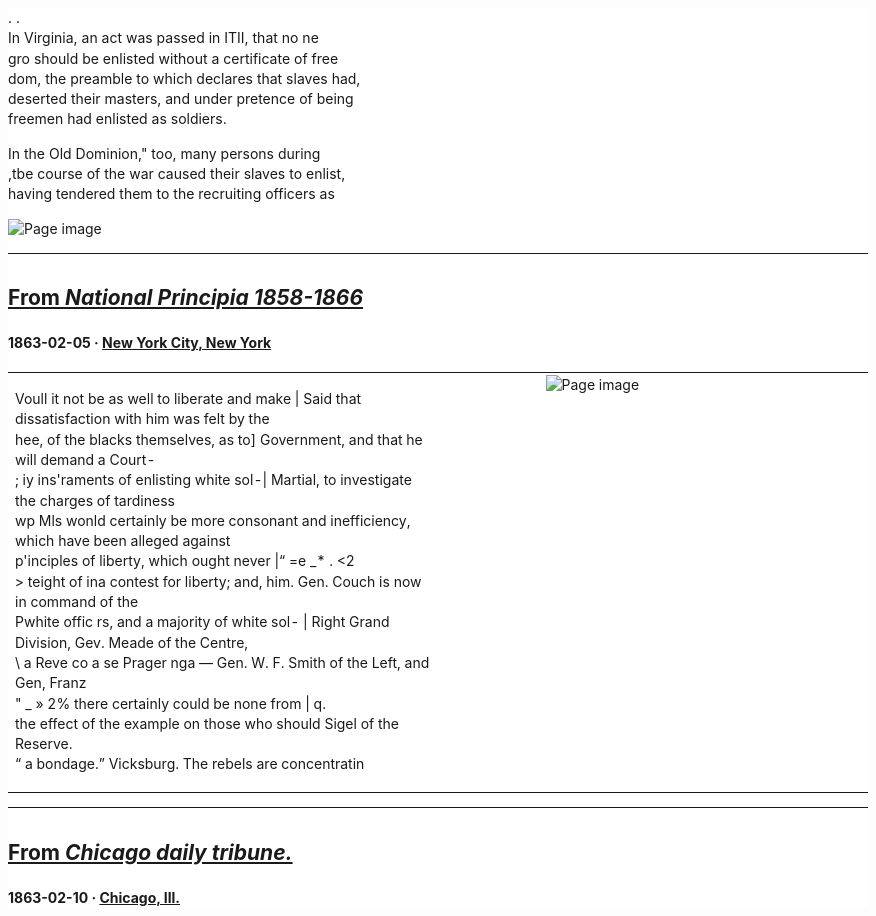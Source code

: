 . .   
In Virginia, an act was passed in ITII, that no ne­  
gro should be enlisted without a certificate of free­  
dom, the preamble to which declares that slaves had,   
deserted their masters, and under pretence of being   
freemen had enlisted as soldiers.   
  
In the Old Dominion,&quot; too, many persons during­  
,tbe course of the war caused their slaves to enlist,   
having tendered them to the recruiting officers as
</td><td style="width: 50%; max-height: 75%; margin: auto; display: block;">
<img alt="Page image" src="https://panewsarchive.psu.edu/iiif/batch_pst_fulgora_ver01%2Fdata%2Fsn84026296%2F000002828%2F1863020401%2F0010.jp2/pct:29.060606060606062,37.576502732240435,10.219696969696969,6.83879781420765/!600,600/0/default.jpg"/>
</td>
</tr></table>

---

## [From _National Principia 1858-1866_](https://archive.org/details/sim_national-principia_1863-02-05_3_148/page/n2/mode/1up?view=theater)

#### 1863-02-05 &middot; [New York City, New York](http://dbpedia.org/resource/New_York_City)

<table style="width: 100%;"><tr><td style="width: 50%">

  
Voull it not be as well to liberate and make | Said that dissatisfaction with him was felt by the  
hee, of the blacks themselves, as to] Government, and that he will demand a Court-  
; iy ins&#x27;raments of enlisting white sol-| Martial, to investigate the charges of tardiness  
wp Mls wonld certainly be more consonant and inefficiency, which have been alleged against  
p&#x27;inciples of liberty, which ought never |“ =e _* . &lt;2  
&gt; teight of ina contest for liberty; and, him. Gen. Couch is now in command of the  
Pwhite offic rs, and a majority of white sol- | Right Grand Division, Gev. Meade of the Centre,  
\ a Reve co a se Prager nga — Gen. W. F. Smith of the Left, and Gen, Franz  
&quot; _  » 2% there certainly could be none from | q.  
the effect of the example on those who should Sigel of the Reserve.  
“ a bondage.” Vicksburg. The rebels are concentratin
</td><td style="width: 50%; max-height: 75%; margin: auto; display: block;">
<img alt="Page image" src="https://iiif.archive.org/image/iiif/2/sim_national-principia_1863-02-05_3_148%2Fsim_national-principia_1863-02-05_3_148_jp2.zip%2Fsim_national-principia_1863-02-05_3_148_jp2%2Fsim_national-principia_1863-02-05_3_148_0002.jp2/pct:6.313905930470348,66.0673076923077,24.297034764826176,4.826923076923077/600,/0/default.jpg"/>
</td>
</tr></table>

---

## [From _Chicago daily tribune._](https://www.loc.gov/resource/sn84031490/1863-02-10/ed-1/?sp=3)

#### 1863-02-10 &middot; [Chicago, Ill.](http://dbpedia.org/resource/Chicago)
